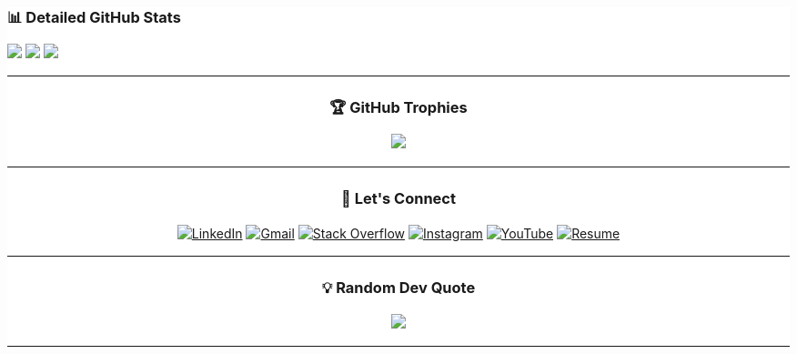 ### 📊 **Detailed GitHub Stats**

<img height="200px" src="https://github-readme-stats.vercel.app/api?username=niyasx&show_icons=true&theme=react&hide_border=true&bg_color=1F222E&title_color=00D9FF&icon_color=00D9FF&text_color=ffffff&count_private=true&include_all_commits=true" />
<img height="200px" src="https://github-readme-stats.vercel.app/api/top-langs/?username=niyasx&layout=compact&theme=react&hide_border=true&bg_color=1F222E&title_color=00D9FF&text_color=ffffff&langs_count=8" />


<img src="https://github-readme-activity-graph.vercel.app/graph?username=niyasx&theme=react-dark&bg_color=1F222E&color=00D9FF&line=00D9FF&point=FFFFFF&area=true&hide_border=true" />

</div>

---

<div align="center">

### 🏆 **GitHub Trophies**

<img src="https://github-profile-trophy.vercel.app/?username=niyasx&theme=radical&no-frame=true&no-bg=false&margin-w=4&row=1&column=7" />

</div>

---

<div align="center">

### 🚀 **Let's Connect**

[![LinkedIn](https://img.shields.io/badge/LinkedIn-0077B5?style=for-the-badge&logo=linkedin&logoColor=white)](https://linkedin.com/in/niyas01)
[![Gmail](https://img.shields.io/badge/Gmail-D14836?style=for-the-badge&logo=gmail&logoColor=white)](mailto:niyasx0011@gmail.com)
[![Stack Overflow](https://img.shields.io/badge/Stack_Overflow-FE7A16?style=for-the-badge&logo=stack-overflow&logoColor=white)](https://stackoverflow.com/users/19743891)
[![Instagram](https://img.shields.io/badge/Instagram-E4405F?style=for-the-badge&logo=instagram&logoColor=white)](https://instagram.com/niyaxz)
[![YouTube](https://img.shields.io/badge/YouTube-FF0000?style=for-the-badge&logo=youtube&logoColor=white)](https://www.youtube.com/c/niyaaazfit)
[![Resume](https://img.shields.io/badge/Resume-4285F4?style=for-the-badge&logo=google-drive&logoColor=white)](https://drive.google.com/file/d/16lp_m_IWZiDI-HKh5WHmOYW4URR2VjFG/view?usp=drive_link)

</div>

---

<div align="center">

### 💡 **Random Dev Quote**

<img src="https://quotes-github-readme.vercel.app/api?type=horizontal&theme=radical" />

</div>

---

<div align="center">
